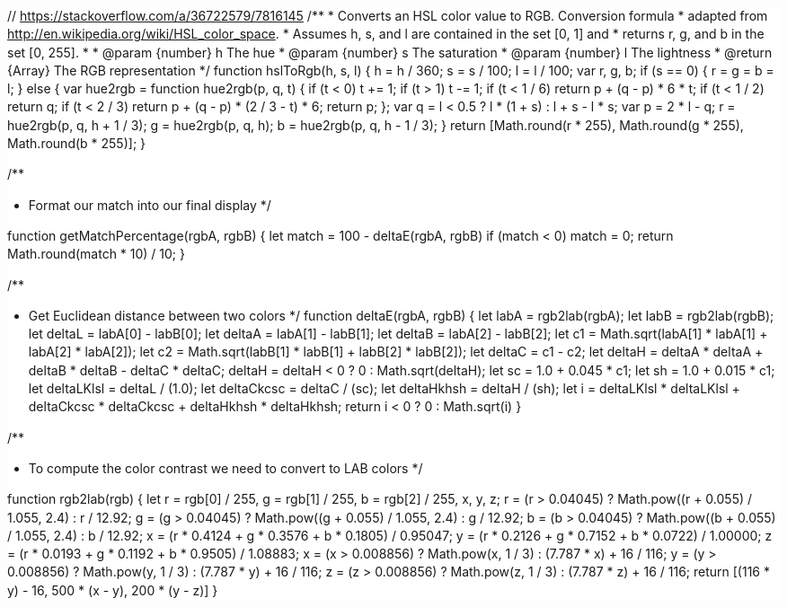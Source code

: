 
// https://stackoverflow.com/a/36722579/7816145
/**
     * Converts an HSL color value to RGB. Conversion formula
     * adapted from http://en.wikipedia.org/wiki/HSL_color_space.
     * Assumes h, s, and l are contained in the set [0, 1] and
     * returns r, g, and b in the set [0, 255].
     *
     * @param   {number}  h       The hue
     * @param   {number}  s       The saturation
     * @param   {number}  l       The lightness
     * @return  {Array}           The RGB representation
     */
function hslToRgb(h, s, l) { h = h / 360; s = s / 100; l = l / 100; var r, g, b; if (s == 0) { r = g = b = l; } else { var hue2rgb = function hue2rgb(p, q, t) { if (t < 0) t += 1; if (t > 1) t -= 1; if (t < 1 / 6) return p + (q - p) * 6 * t; if (t < 1 / 2) return q; if (t < 2 / 3) return p + (q - p) * (2 / 3 - t) * 6; return p; }; var q = l < 0.5 ? l * (1 + s) : l + s - l * s; var p = 2 * l - q; r = hue2rgb(p, q, h + 1 / 3); g = hue2rgb(p, q, h); b = hue2rgb(p, q, h - 1 / 3); } return [Math.round(r * 255), Math.round(g * 255), Math.round(b * 255)]; }

/**
 * Format our match into our final display
 */

function getMatchPercentage(rgbA, rgbB) {
    let match = 100 - deltaE(rgbA, rgbB)
    if (match < 0) match = 0;
    return Math.round(match * 10) / 10;
}

/**
 * Get Euclidean distance between two colors
 */
function deltaE(rgbA, rgbB) { let labA = rgb2lab(rgbA); let labB = rgb2lab(rgbB); let deltaL = labA[0] - labB[0]; let deltaA = labA[1] - labB[1]; let deltaB = labA[2] - labB[2]; let c1 = Math.sqrt(labA[1] * labA[1] + labA[2] * labA[2]); let c2 = Math.sqrt(labB[1] * labB[1] + labB[2] * labB[2]); let deltaC = c1 - c2; let deltaH = deltaA * deltaA + deltaB * deltaB - deltaC * deltaC; deltaH = deltaH < 0 ? 0 : Math.sqrt(deltaH); let sc = 1.0 + 0.045 * c1; let sh = 1.0 + 0.015 * c1; let deltaLKlsl = deltaL / (1.0); let deltaCkcsc = deltaC / (sc); let deltaHkhsh = deltaH / (sh); let i = deltaLKlsl * deltaLKlsl + deltaCkcsc * deltaCkcsc + deltaHkhsh * deltaHkhsh; return i < 0 ? 0 : Math.sqrt(i) }

/**
 * To compute the color contrast we need to convert to LAB colors
 */

function rgb2lab(rgb) { let r = rgb[0] / 255, g = rgb[1] / 255, b = rgb[2] / 255, x, y, z; r = (r > 0.04045) ? Math.pow((r + 0.055) / 1.055, 2.4) : r / 12.92; g = (g > 0.04045) ? Math.pow((g + 0.055) / 1.055, 2.4) : g / 12.92; b = (b > 0.04045) ? Math.pow((b + 0.055) / 1.055, 2.4) : b / 12.92; x = (r * 0.4124 + g * 0.3576 + b * 0.1805) / 0.95047; y = (r * 0.2126 + g * 0.7152 + b * 0.0722) / 1.00000; z = (r * 0.0193 + g * 0.1192 + b * 0.9505) / 1.08883; x = (x > 0.008856) ? Math.pow(x, 1 / 3) : (7.787 * x) + 16 / 116; y = (y > 0.008856) ? Math.pow(y, 1 / 3) : (7.787 * y) + 16 / 116; z = (z > 0.008856) ? Math.pow(z, 1 / 3) : (7.787 * z) + 16 / 116; return [(116 * y) - 16, 500 * (x - y), 200 * (y - z)] }
